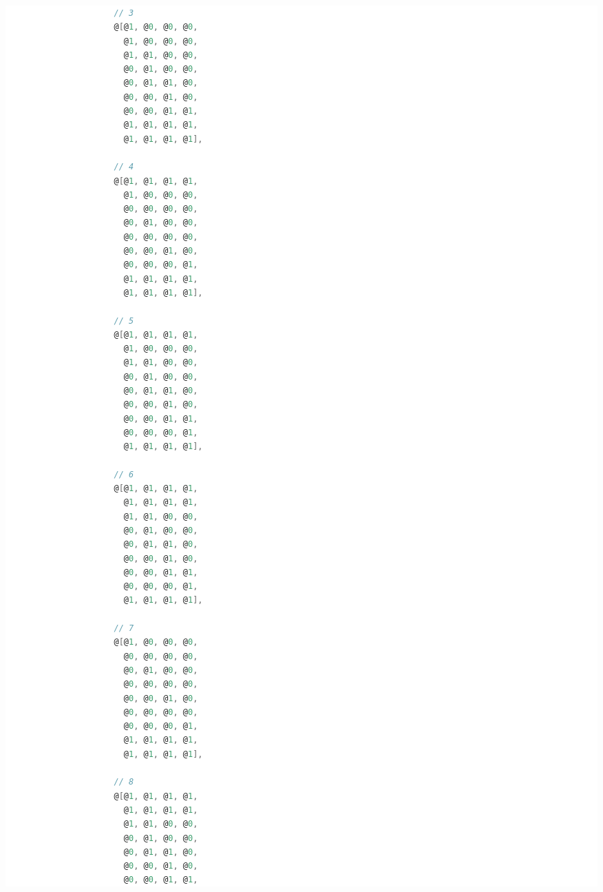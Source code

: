 ``` objective-c
                      // 3
                      @[@1, @0, @0, @0,
                        @1, @0, @0, @0,
                        @1, @1, @0, @0,
                        @0, @1, @0, @0,
                        @0, @1, @1, @0,
                        @0, @0, @1, @0,
                        @0, @0, @1, @1,
                        @1, @1, @1, @1,
                        @1, @1, @1, @1],
                      
                      // 4
                      @[@1, @1, @1, @1,
                        @1, @0, @0, @0,
                        @0, @0, @0, @0,
                        @0, @1, @0, @0,
                        @0, @0, @0, @0,
                        @0, @0, @1, @0,
                        @0, @0, @0, @1,
                        @1, @1, @1, @1,
                        @1, @1, @1, @1],
                      
                      // 5
                      @[@1, @1, @1, @1,
                        @1, @0, @0, @0,
                        @1, @1, @0, @0,
                        @0, @1, @0, @0,
                        @0, @1, @1, @0,
                        @0, @0, @1, @0,
                        @0, @0, @1, @1,
                        @0, @0, @0, @1,
                        @1, @1, @1, @1],
                      
                      // 6
                      @[@1, @1, @1, @1,
                        @1, @1, @1, @1,
                        @1, @1, @0, @0,
                        @0, @1, @0, @0,
                        @0, @1, @1, @0,
                        @0, @0, @1, @0,
                        @0, @0, @1, @1,
                        @0, @0, @0, @1,
                        @1, @1, @1, @1],
                      
                      // 7
                      @[@1, @0, @0, @0,
                        @0, @0, @0, @0,
                        @0, @1, @0, @0,
                        @0, @0, @0, @0,
                        @0, @0, @1, @0,
                        @0, @0, @0, @0,
                        @0, @0, @0, @1,
                        @1, @1, @1, @1,
                        @1, @1, @1, @1],
                      
                      // 8
                      @[@1, @1, @1, @1,
                        @1, @1, @1, @1,
                        @1, @1, @0, @0,
                        @0, @1, @0, @0,
                        @0, @1, @1, @0,
                        @0, @0, @1, @0,
                        @0, @0, @1, @1,
```